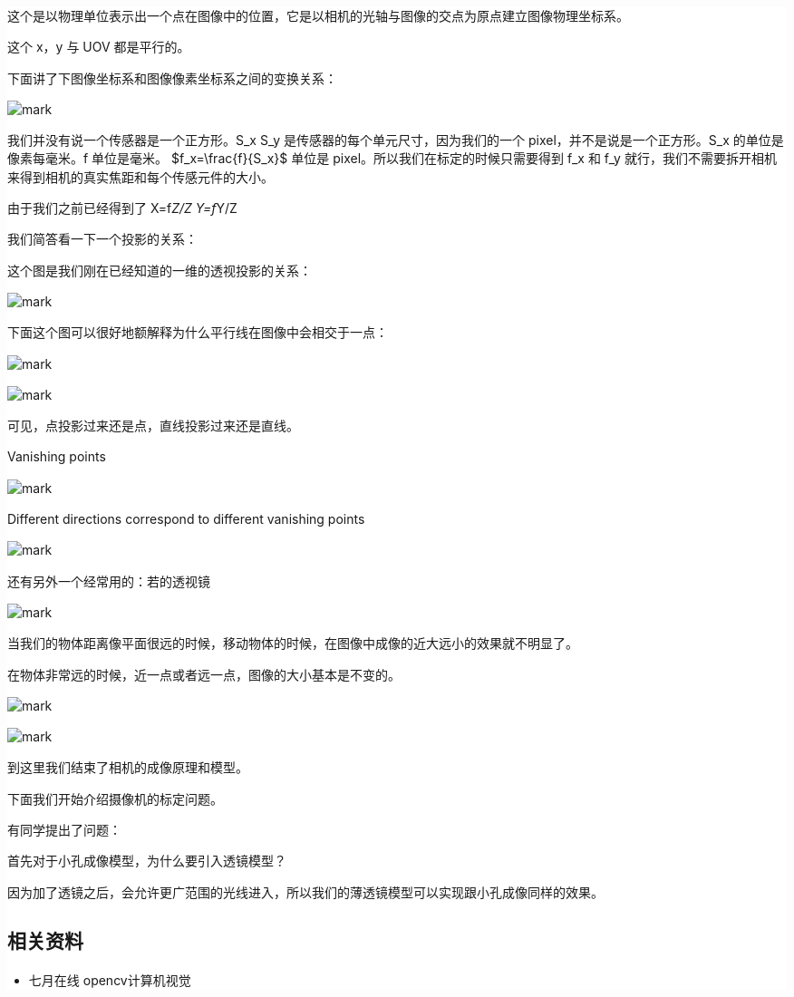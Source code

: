 这个是以物理单位表示出一个点在图像中的位置，它是以相机的光轴与图像的交点为原点建立图像物理坐标系。

这个  x，y 与 UOV 都是平行的。

下面讲了下图像坐标系和图像像素坐标系之间的变换关系：

![mark](http://images.iterate.site/blog/image/180811/efGgCA3jeD.png?imageslim)

我们并没有说一个传感器是一个正方形。S_x S_y 是传感器的每个单元尺寸，因为我们的一个 pixel，并不是说是一个正方形。S_x 的单位是像素每毫米。f 单位是毫米。 $f_x=\frac{f}{S_x}$ 单位是 pixel。所以我们在标定的时候只需要得到 f_x 和  f_y 就行，我们不需要拆开相机来得到相机的真实焦距和每个传感元件的大小。

由于我们之前已经得到了 X=f*Z/Z  Y=f*Y/Z


我们简答看一下一个投影的关系：

这个图是我们刚在已经知道的一维的透视投影的关系：

![mark](http://images.iterate.site/blog/image/180811/H5fD7i33Ia.png?imageslim)

下面这个图可以很好地额解释为什么平行线在图像中会相交于一点：

![mark](http://images.iterate.site/blog/image/180811/2CBBb28bfe.png?imageslim)

![mark](http://images.iterate.site/blog/image/180811/mb8Bg2A6h4.png?imageslim)

可见，点投影过来还是点，直线投影过来还是直线。

Vanishing points

![mark](http://images.iterate.site/blog/image/180811/mkCEhafe3B.png?imageslim)

Different directions correspond to different vanishing points

![mark](http://images.iterate.site/blog/image/180811/7cDe4GJBe0.png?imageslim)

还有另外一个经常用的：若的透视镜

![mark](http://images.iterate.site/blog/image/180811/8D92hCdI3h.png?imageslim)

当我们的物体距离像平面很远的时候，移动物体的时候，在图像中成像的近大远小的效果就不明显了。

在物体非常远的时候，近一点或者远一点，图像的大小基本是不变的。

![mark](http://images.iterate.site/blog/image/180811/K95jgIieb6.png?imageslim)

![mark](http://images.iterate.site/blog/image/180811/iDkFjA9h25.png?imageslim)


到这里我们结束了相机的成像原理和模型。

下面我们开始介绍摄像机的标定问题。



有同学提出了问题：

首先对于小孔成像模型，为什么要引入透镜模型？

因为加了透镜之后，会允许更广范围的光线进入，所以我们的薄透镜模型可以实现跟小孔成像同样的效果。





## 相关资料

- 七月在线 opencv计算机视觉
